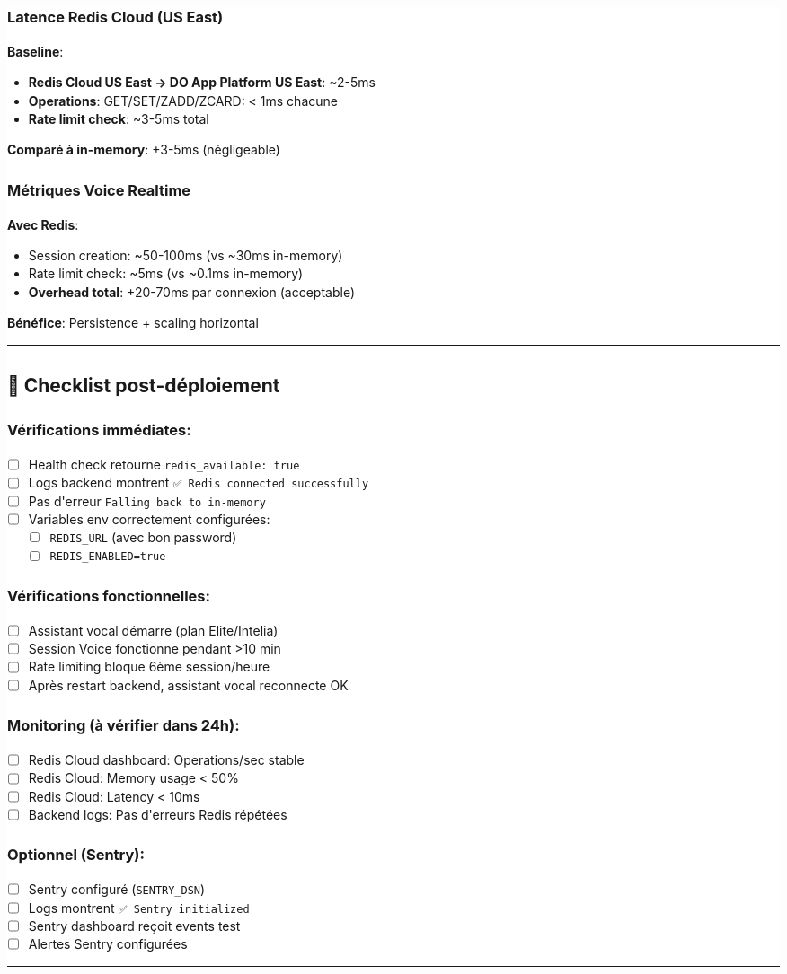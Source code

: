 ### Latence Redis Cloud (US East)

**Baseline**:
- **Redis Cloud US East → DO App Platform US East**: ~2-5ms
- **Operations**: GET/SET/ZADD/ZCARD: < 1ms chacune
- **Rate limit check**: ~3-5ms total

**Comparé à in-memory**: +3-5ms (négligeable)

### Métriques Voice Realtime

**Avec Redis**:
- Session creation: ~50-100ms (vs ~30ms in-memory)
- Rate limit check: ~5ms (vs ~0.1ms in-memory)
- **Overhead total**: +20-70ms par connexion (acceptable)

**Bénéfice**: Persistence + scaling horizontal

---

## 🎯 Checklist post-déploiement

### Vérifications immédiates:

- [ ] Health check retourne `redis_available: true`
- [ ] Logs backend montrent `✅ Redis connected successfully`
- [ ] Pas d'erreur `Falling back to in-memory`
- [ ] Variables env correctement configurées:
  - [ ] `REDIS_URL` (avec bon password)
  - [ ] `REDIS_ENABLED=true`

### Vérifications fonctionnelles:

- [ ] Assistant vocal démarre (plan Elite/Intelia)
- [ ] Session Voice fonctionne pendant >10 min
- [ ] Rate limiting bloque 6ème session/heure
- [ ] Après restart backend, assistant vocal reconnecte OK

### Monitoring (à vérifier dans 24h):

- [ ] Redis Cloud dashboard: Operations/sec stable
- [ ] Redis Cloud: Memory usage < 50%
- [ ] Redis Cloud: Latency < 10ms
- [ ] Backend logs: Pas d'erreurs Redis répétées

### Optionnel (Sentry):

- [ ] Sentry configuré (`SENTRY_DSN`)
- [ ] Logs montrent `✅ Sentry initialized`
- [ ] Sentry dashboard reçoit events test
- [ ] Alertes Sentry configurées

---

